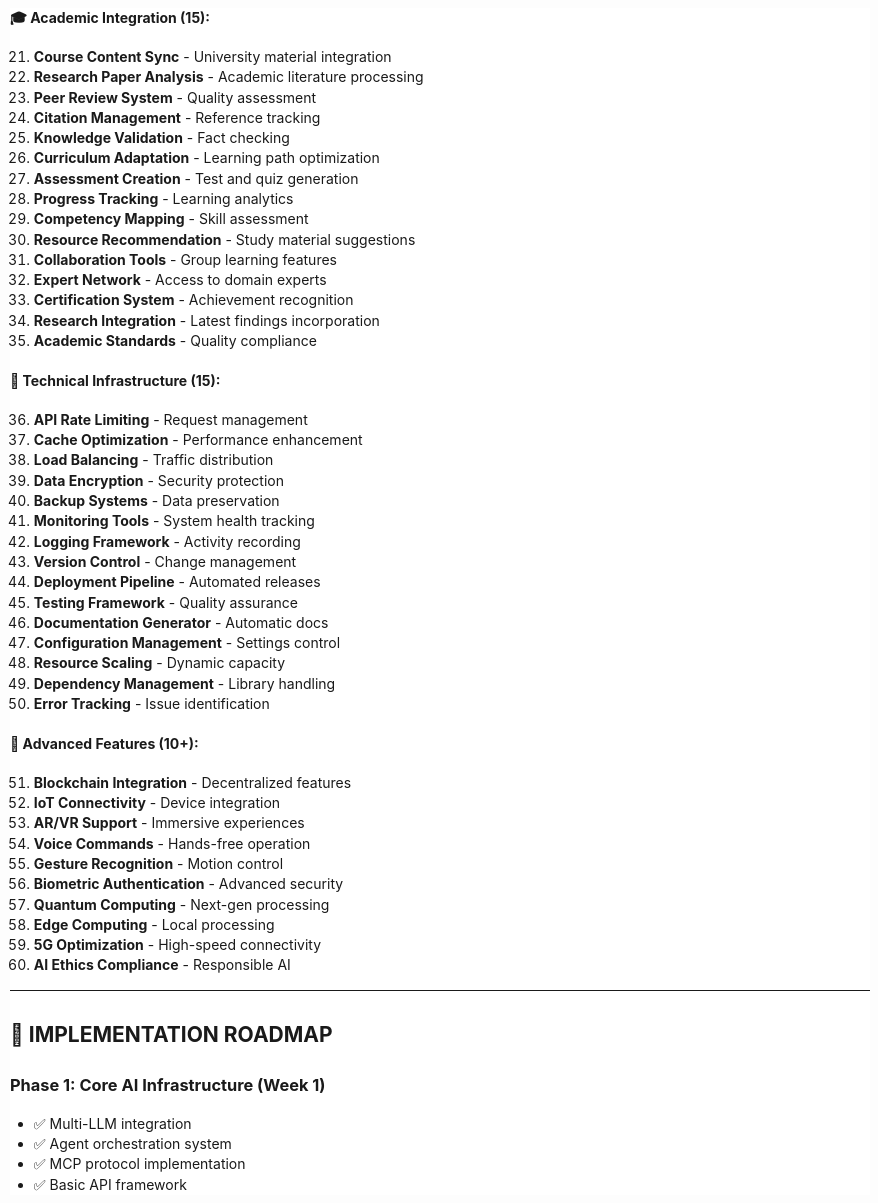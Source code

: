 #### **🎓 Academic Integration (15):**
21. **Course Content Sync** - University material integration
22. **Research Paper Analysis** - Academic literature processing
23. **Peer Review System** - Quality assessment
24. **Citation Management** - Reference tracking
25. **Knowledge Validation** - Fact checking
26. **Curriculum Adaptation** - Learning path optimization
27. **Assessment Creation** - Test and quiz generation
28. **Progress Tracking** - Learning analytics
29. **Competency Mapping** - Skill assessment
30. **Resource Recommendation** - Study material suggestions
31. **Collaboration Tools** - Group learning features
32. **Expert Network** - Access to domain experts
33. **Certification System** - Achievement recognition
34. **Research Integration** - Latest findings incorporation
35. **Academic Standards** - Quality compliance

#### **🔧 Technical Infrastructure (15):**
36. **API Rate Limiting** - Request management
37. **Cache Optimization** - Performance enhancement
38. **Load Balancing** - Traffic distribution
39. **Data Encryption** - Security protection
40. **Backup Systems** - Data preservation
41. **Monitoring Tools** - System health tracking
42. **Logging Framework** - Activity recording
43. **Version Control** - Change management
44. **Deployment Pipeline** - Automated releases
45. **Testing Framework** - Quality assurance
46. **Documentation Generator** - Automatic docs
47. **Configuration Management** - Settings control
48. **Resource Scaling** - Dynamic capacity
49. **Dependency Management** - Library handling
50. **Error Tracking** - Issue identification

#### **🌟 Advanced Features (10+):**
51. **Blockchain Integration** - Decentralized features
52. **IoT Connectivity** - Device integration
53. **AR/VR Support** - Immersive experiences
54. **Voice Commands** - Hands-free operation
55. **Gesture Recognition** - Motion control
56. **Biometric Authentication** - Advanced security
57. **Quantum Computing** - Next-gen processing
58. **Edge Computing** - Local processing
59. **5G Optimization** - High-speed connectivity
60. **AI Ethics Compliance** - Responsible AI

---

## 🚀 **IMPLEMENTATION ROADMAP**

### **Phase 1: Core AI Infrastructure (Week 1)**
- ✅ Multi-LLM integration
- ✅ Agent orchestration system
- ✅ MCP protocol implementation
- ✅ Basic API framework
